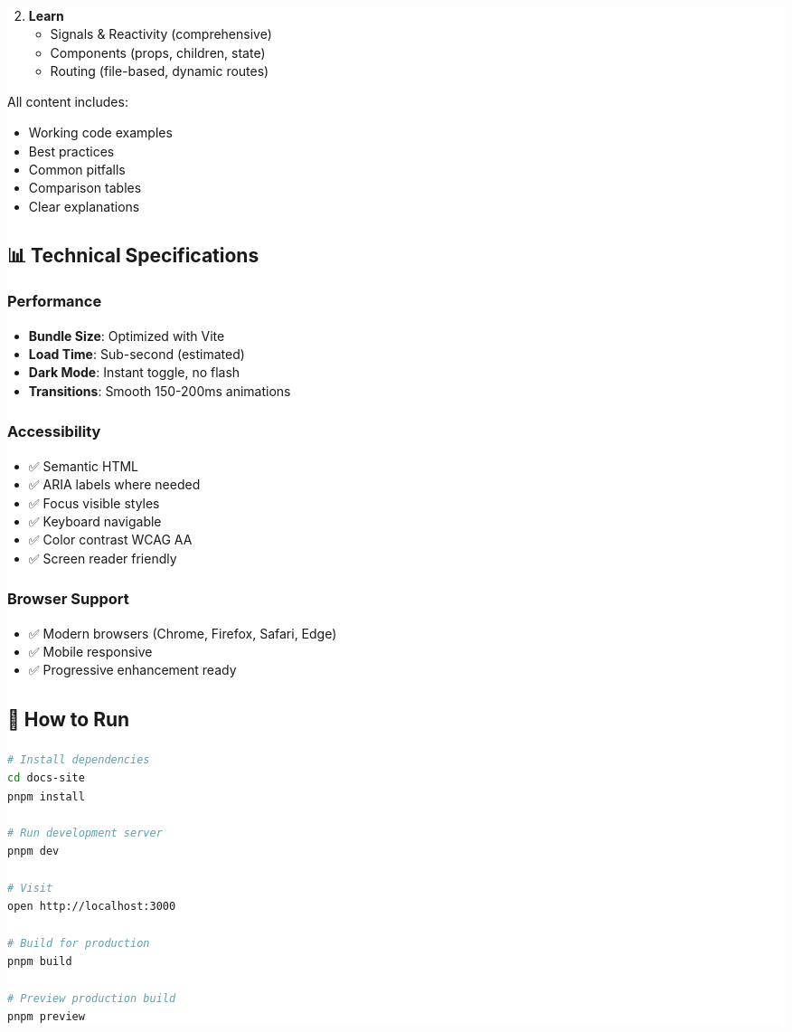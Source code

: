 2. **Learn**
   - Signals & Reactivity (comprehensive)
   - Components (props, children, state)
   - Routing (file-based, dynamic routes)

All content includes:
- Working code examples
- Best practices
- Common pitfalls
- Comparison tables
- Clear explanations

## 📊 Technical Specifications

### Performance
- **Bundle Size**: Optimized with Vite
- **Load Time**: Sub-second (estimated)
- **Dark Mode**: Instant toggle, no flash
- **Transitions**: Smooth 150-200ms animations

### Accessibility
- ✅ Semantic HTML
- ✅ ARIA labels where needed
- ✅ Focus visible styles
- ✅ Keyboard navigable
- ✅ Color contrast WCAG AA
- ✅ Screen reader friendly

### Browser Support
- ✅ Modern browsers (Chrome, Firefox, Safari, Edge)
- ✅ Mobile responsive
- ✅ Progressive enhancement ready

## 🚀 How to Run

```bash
# Install dependencies
cd docs-site
pnpm install

# Run development server
pnpm dev

# Visit
open http://localhost:3000

# Build for production
pnpm build

# Preview production build
pnpm preview
```
